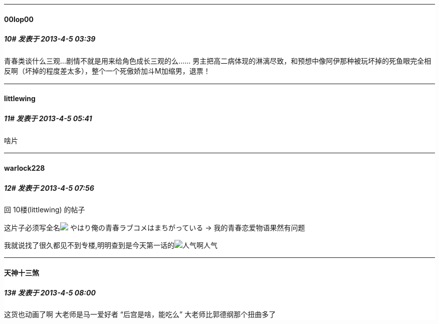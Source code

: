 





*****

####  00lop00  
##### 10#       发表于 2013-4-5 03:39




青春类谈什么三观...剧情不就是用来给角色成长三观的么......
男主把高二病体现的淋漓尽致，和预想中像阿伊那种被玩坏掉的死鱼眼完全相反啊（坏掉的程度差太多），整个一个死傲娇加斗M加缩男，退票！







*****

####  littlewing  
##### 11#       发表于 2013-4-5 05:41




啥片







*****

####  warlock228  
##### 12#       发表于 2013-4-5 07:56

回 10楼(littlewing) 的帖子



这片子必须写全名<img src="https://static.saraba1st.com/image/smiley/face/44.gif" referrerpolicy="no-referrer">
やはり俺の青春ラブコメはまちがっている → 我的青春恋爱物语果然有问题  

我就说找了很久都见不到专楼,明明查到是今天第一话的<img src="https://static.saraba1st.com/image/smiley/face/06.gif" referrerpolicy="no-referrer">人气啊人气







*****

####  天神十三煞  
##### 13#       发表于 2013-4-5 08:00




这货也动画了啊
大老师是马一爱好者
“后宫是啥，能吃么”
大老师比郭德纲那个扭曲多了
